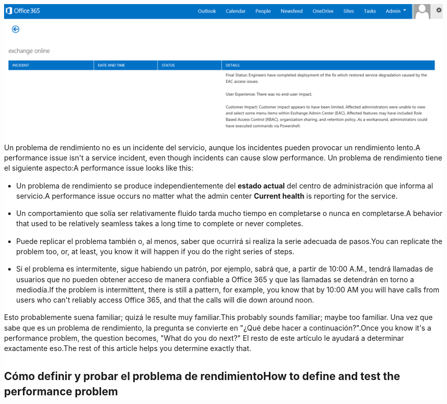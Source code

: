 ![Una imagen del panel de estado de Office 365 que explica que el servicio Exchange Online se ha restaurado y por qué.](media/66609554-426a-4448-8be6-ea09817f41ba.PNG)
  
<span data-ttu-id="7e9a3-144">Un problema de rendimiento no es un incidente del servicio, aunque los incidentes pueden provocar un rendimiento lento.</span><span class="sxs-lookup"><span data-stu-id="7e9a3-144">A performance issue isn't a service incident, even though incidents can cause slow performance.</span></span> <span data-ttu-id="7e9a3-145">Un problema de rendimiento tiene el siguiente aspecto:</span><span class="sxs-lookup"><span data-stu-id="7e9a3-145">A performance issue looks like this:</span></span>
  
- <span data-ttu-id="7e9a3-146">Un problema de rendimiento se produce independientemente del **estado actual** del centro de administración que informa al servicio.</span><span class="sxs-lookup"><span data-stu-id="7e9a3-146">A performance issue occurs no matter what the admin center **Current health** is reporting for the service.</span></span> 
    
-  <span data-ttu-id="7e9a3-147">Un comportamiento que solía ser relativamente fluido tarda mucho tiempo en completarse o nunca en completarse.</span><span class="sxs-lookup"><span data-stu-id="7e9a3-147">A behavior that used to be relatively seamless takes a long time to complete or never completes.</span></span> 
    
- <span data-ttu-id="7e9a3-148">Puede replicar el problema también o, al menos, saber que ocurrirá si realiza la serie adecuada de pasos.</span><span class="sxs-lookup"><span data-stu-id="7e9a3-148">You can replicate the problem too, or, at least, you know it will happen if you do the right series of steps.</span></span>
    
-  <span data-ttu-id="7e9a3-149">Si el problema es intermitente, sigue habiendo un patrón, por ejemplo, sabrá que, a partir de 10:00 A.M., tendrá llamadas de usuarios que no pueden obtener acceso de manera confiable a Office 365 y que las llamadas se detendrán en torno a mediodía.</span><span class="sxs-lookup"><span data-stu-id="7e9a3-149">If the problem is intermittent, there is still a pattern, for example, you know that by 10:00 AM you will have calls from users who can't reliably access Office 365, and that the calls will die down around noon.</span></span> 
    
<span data-ttu-id="7e9a3-150">Esto probablemente suena familiar; quizá le resulte muy familiar.</span><span class="sxs-lookup"><span data-stu-id="7e9a3-150">This probably sounds familiar; maybe too familiar.</span></span> <span data-ttu-id="7e9a3-151">Una vez que sabe que es un problema de rendimiento, la pregunta se convierte en "¿Qué debe hacer a continuación?".</span><span class="sxs-lookup"><span data-stu-id="7e9a3-151">Once you know it's a performance problem, the question becomes, "What do you do next?"</span></span> <span data-ttu-id="7e9a3-152">El resto de este artículo le ayudará a determinar exactamente eso.</span><span class="sxs-lookup"><span data-stu-id="7e9a3-152">The rest of this article helps you determine exactly that.</span></span>
  
## <a name="how-to-define-and-test-the-performance-problem"></a><span data-ttu-id="7e9a3-153">Cómo definir y probar el problema de rendimiento</span><span class="sxs-lookup"><span data-stu-id="7e9a3-153">How to define and test the performance problem</span></span>
